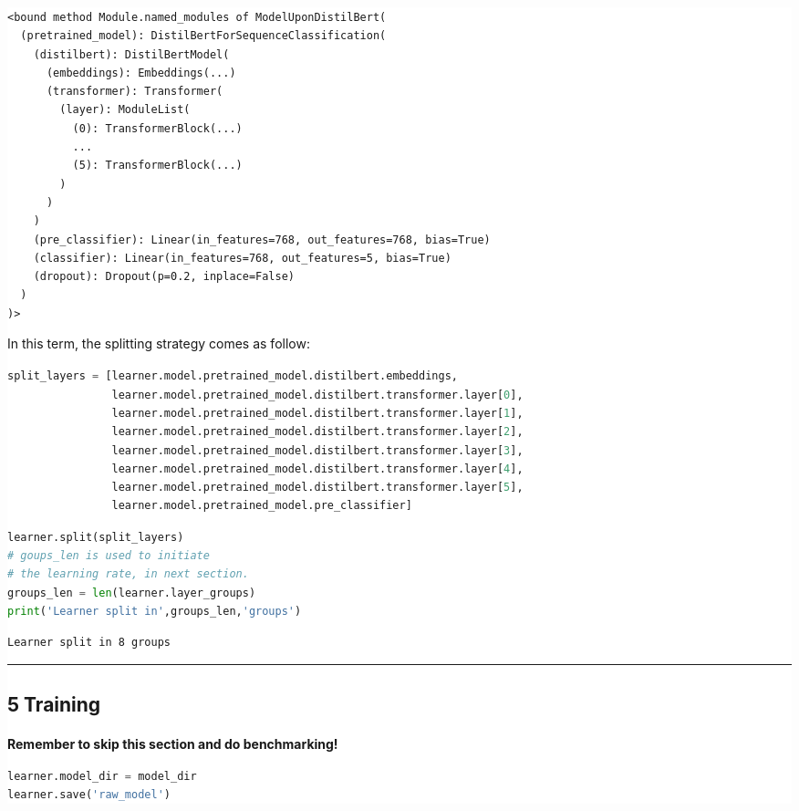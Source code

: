 
    <bound method Module.named_modules of ModelUponDistilBert(
      (pretrained_model): DistilBertForSequenceClassification(
        (distilbert): DistilBertModel(
          (embeddings): Embeddings(...)
          (transformer): Transformer(
            (layer): ModuleList(
              (0): TransformerBlock(...)
              ...
              (5): TransformerBlock(...)
            )
          )
        )
        (pre_classifier): Linear(in_features=768, out_features=768, bias=True)
        (classifier): Linear(in_features=768, out_features=5, bias=True)
        (dropout): Dropout(p=0.2, inplace=False)
      )
    )>

<div style="page-break-after: always;"></div>

In this term, the splitting strategy comes as follow:


```python
split_layers = [learner.model.pretrained_model.distilbert.embeddings,
                learner.model.pretrained_model.distilbert.transformer.layer[0],
                learner.model.pretrained_model.distilbert.transformer.layer[1],
                learner.model.pretrained_model.distilbert.transformer.layer[2],
                learner.model.pretrained_model.distilbert.transformer.layer[3],
                learner.model.pretrained_model.distilbert.transformer.layer[4],
                learner.model.pretrained_model.distilbert.transformer.layer[5],
                learner.model.pretrained_model.pre_classifier]
```


```python
learner.split(split_layers)
# goups_len is used to initiate 
# the learning rate, in next section.
groups_len = len(learner.layer_groups)
print('Learner split in',groups_len,'groups')
```

    Learner split in 8 groups

---

<div style="page-break-after: always;"></div>

## 5 Training

**Remember to skip this section and do benchmarking!**


```python
learner.model_dir = model_dir
learner.save('raw_model')
```
